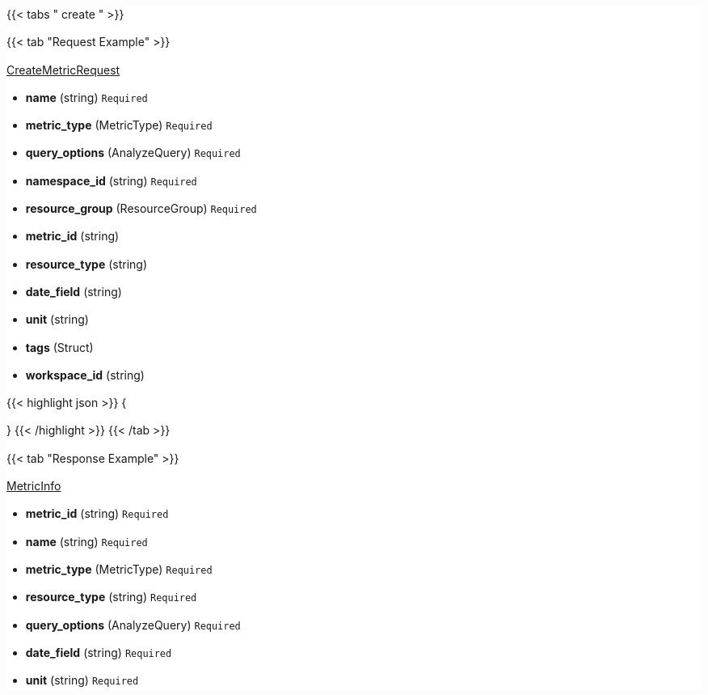 

 {{< tabs " create " >}}

 {{< tab "Request Example" >}}



[CreateMetricRequest](./Metric#createmetricrequest)

* **name** (string)   `Required` 


* **metric_type** (MetricType)   `Required` 


* **query_options** (AnalyzeQuery)   `Required` 


* **namespace_id** (string)   `Required` 


* **resource_group** (ResourceGroup)   `Required` 


* **metric_id** (string)  


* **resource_type** (string)  


* **date_field** (string)  


* **unit** (string)  


* **tags** (Struct)  


* **workspace_id** (string)  





{{< highlight json >}}
{

}
{{< /highlight >}}
{{< /tab >}}


 {{< tab "Response Example" >}}

[MetricInfo](#METRICINFO)
* **metric_id** (string)   `Required` 

* **name** (string)   `Required` 

* **metric_type** (MetricType)   `Required` 

* **resource_type** (string)   `Required` 

* **query_options** (AnalyzeQuery)   `Required` 

* **date_field** (string)   `Required` 

* **unit** (string)   `Required` 
